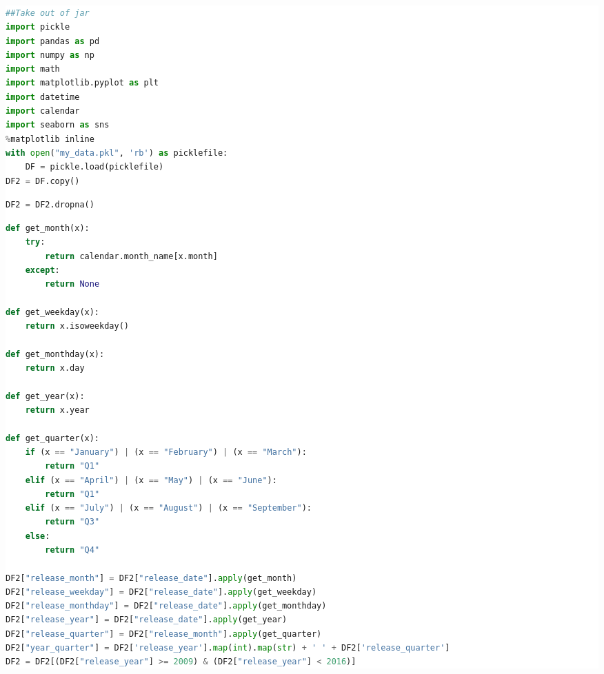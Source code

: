 
```python
##Take out of jar
import pickle
import pandas as pd
import numpy as np
import math
import matplotlib.pyplot as plt 
import datetime
import calendar
import seaborn as sns
%matplotlib inline
with open("my_data.pkl", 'rb') as picklefile: 
    DF = pickle.load(picklefile)
DF2 = DF.copy()
```


```python
DF2 = DF2.dropna()
```


```python
def get_month(x):
    try:
        return calendar.month_name[x.month]
    except:
        return None
    
def get_weekday(x):
    return x.isoweekday()

def get_monthday(x):
    return x.day

def get_year(x):
    return x.year

def get_quarter(x):
    if (x == "January") | (x == "February") | (x == "March"):
        return "Q1"
    elif (x == "April") | (x == "May") | (x == "June"):
        return "Q1"
    elif (x == "July") | (x == "August") | (x == "September"):
        return "Q3"
    else:
        return "Q4"
    
DF2["release_month"] = DF2["release_date"].apply(get_month)
DF2["release_weekday"] = DF2["release_date"].apply(get_weekday)
DF2["release_monthday"] = DF2["release_date"].apply(get_monthday)
DF2["release_year"] = DF2["release_date"].apply(get_year)
DF2["release_quarter"] = DF2["release_month"].apply(get_quarter)
DF2["year_quarter"] = DF2['release_year'].map(int).map(str) + ' ' + DF2['release_quarter']
DF2 = DF2[(DF2["release_year"] >= 2009) & (DF2["release_year"] < 2016)]
```
